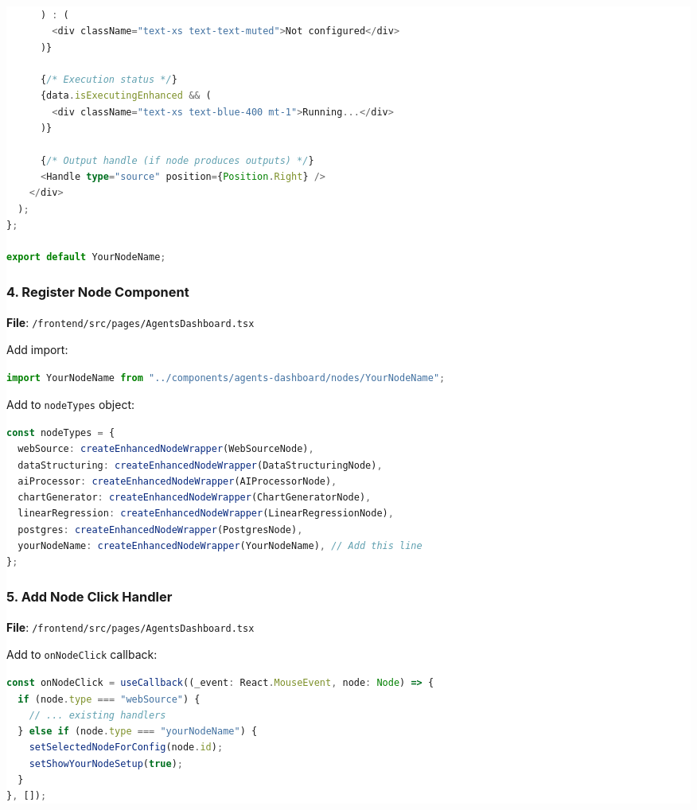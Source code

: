 ```typescript
      ) : (
        <div className="text-xs text-text-muted">Not configured</div>
      )}
      
      {/* Execution status */}
      {data.isExecutingEnhanced && (
        <div className="text-xs text-blue-400 mt-1">Running...</div>
      )}
      
      {/* Output handle (if node produces outputs) */}
      <Handle type="source" position={Position.Right} />
    </div>
  );
};

export default YourNodeName;
```

### 4. Register Node Component

**File**: `/frontend/src/pages/AgentsDashboard.tsx`

Add import:

```typescript
import YourNodeName from "../components/agents-dashboard/nodes/YourNodeName";
```

Add to `nodeTypes` object:

```typescript
const nodeTypes = {
  webSource: createEnhancedNodeWrapper(WebSourceNode),
  dataStructuring: createEnhancedNodeWrapper(DataStructuringNode),
  aiProcessor: createEnhancedNodeWrapper(AIProcessorNode),
  chartGenerator: createEnhancedNodeWrapper(ChartGeneratorNode),
  linearRegression: createEnhancedNodeWrapper(LinearRegressionNode),
  postgres: createEnhancedNodeWrapper(PostgresNode),
  yourNodeName: createEnhancedNodeWrapper(YourNodeName), // Add this line
};
```

### 5. Add Node Click Handler

**File**: `/frontend/src/pages/AgentsDashboard.tsx`

Add to `onNodeClick` callback:

```typescript
const onNodeClick = useCallback((_event: React.MouseEvent, node: Node) => {
  if (node.type === "webSource") {
    // ... existing handlers
  } else if (node.type === "yourNodeName") {
    setSelectedNodeForConfig(node.id);
    setShowYourNodeSetup(true);
  }
}, []);
```
